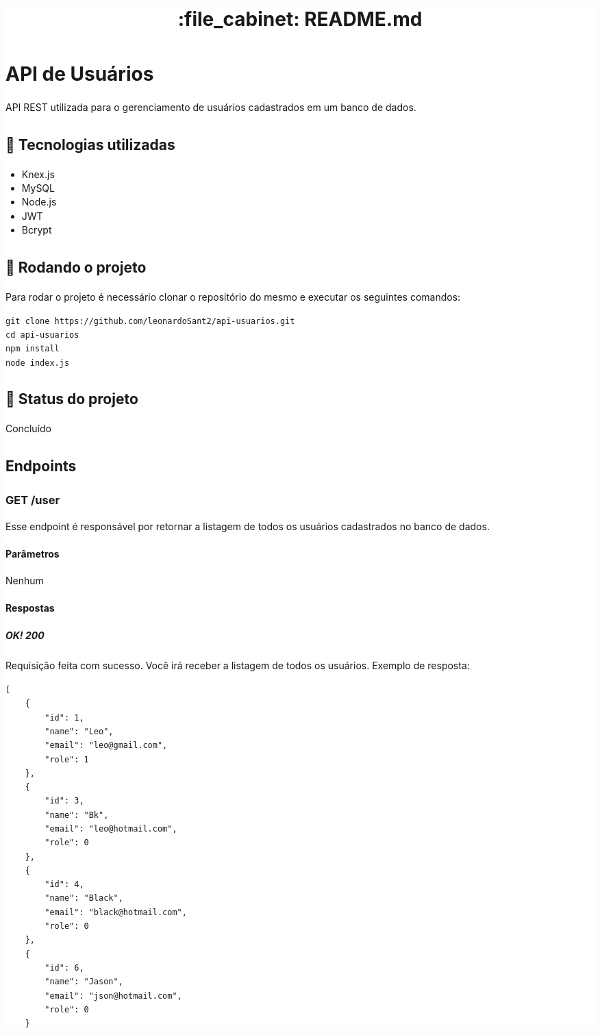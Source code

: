 <h1 align="center">:file_cabinet: README.md</h1>

# API de Usuários
API REST utilizada para o gerenciamento de usuários cadastrados em um banco de dados.
## :wrench: Tecnologias utilizadas
* Knex.js
* MySQL
* Node.js
* JWT
* Bcrypt
## :rocket: Rodando o projeto
Para rodar o projeto é necessário clonar o repositório do mesmo e executar os seguintes comandos:
```
git clone https://github.com/leonardoSant2/api-usuarios.git
cd api-usuarios
npm install
node index.js

```
## :dart: Status do projeto
Concluído
## Endpoints
### GET /user
Esse endpoint é responsável por retornar a listagem de todos os usuários cadastrados no banco de dados.
#### Parâmetros
Nenhum
#### Respostas
##### OK! 200
Requisição feita com sucesso. Você irá receber a listagem de todos os usuários.
Exemplo de resposta:
```
[
    {
        "id": 1,
        "name": "Leo",
        "email": "leo@gmail.com",
        "role": 1
    },
    {
        "id": 3,
        "name": "Bk",
        "email": "leo@hotmail.com",
        "role": 0
    },
    {
        "id": 4,
        "name": "Black",
        "email": "black@hotmail.com",
        "role": 0
    },
    {
        "id": 6,
        "name": "Jason",
        "email": "json@hotmail.com",
        "role": 0
    }
```